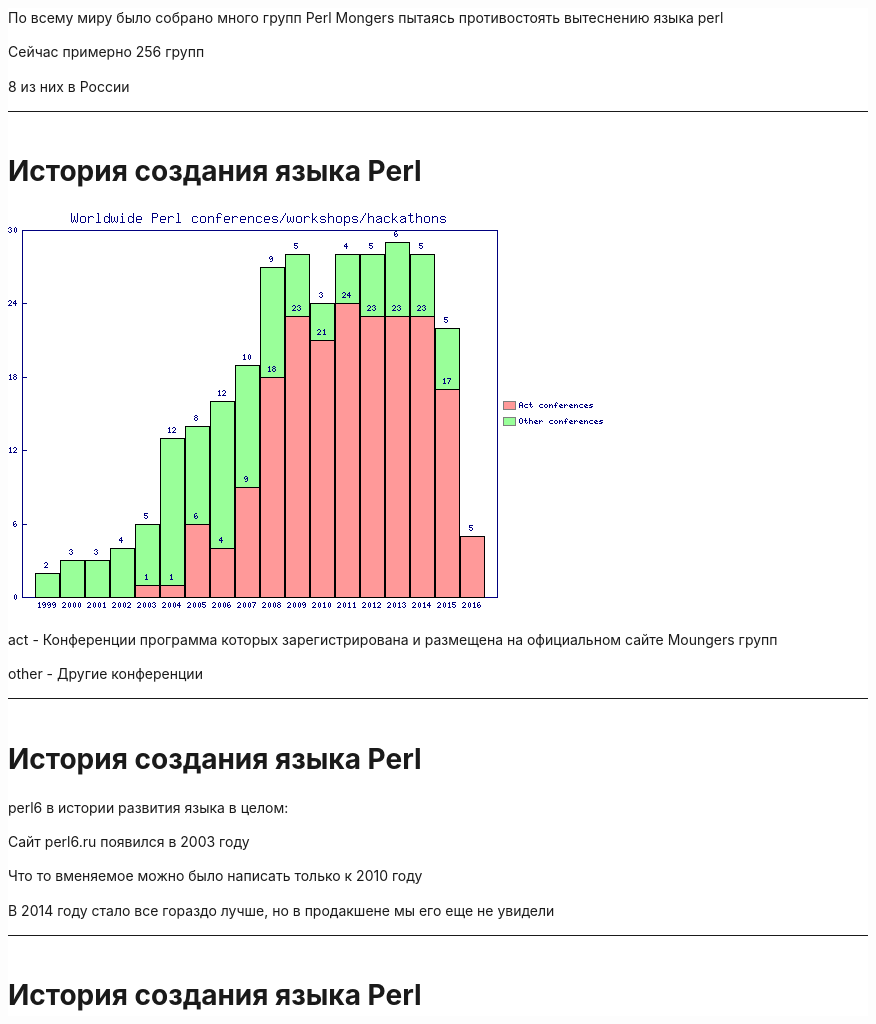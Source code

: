 По всему миру было собрано много групп Perl Mongers пытаясь противостоять вытеснению языка perl

Сейчас примерно 256 групп

8 из них в России

---

# История создания языка Perl

![Right-aligned image](act-conferences.png)

act - Конференции программа которых зарегистрирована и размещена на официальном сайте Moungers групп

other - Другие конференции


---

# История создания языка Perl

perl6 в истории развития языка в целом:

Сайт perl6.ru появился в 2003 году

Что то вменяемое можно было написать только к 2010 году

В 2014 году стало все гораздо лучше, но в продакшене мы его еще не увидели

---

# История создания языка Perl
